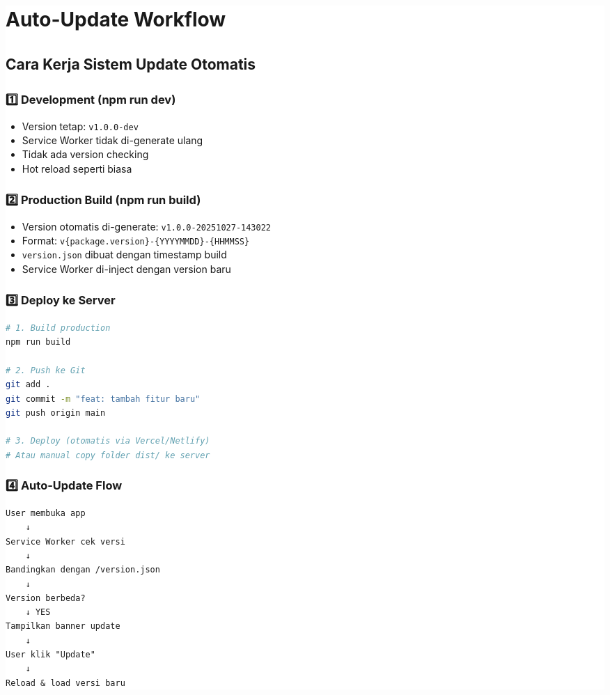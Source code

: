 # Auto-Update Workflow

## Cara Kerja Sistem Update Otomatis

### 1️⃣ Development (npm run dev)

- Version tetap: `v1.0.0-dev`
- Service Worker tidak di-generate ulang
- Tidak ada version checking
- Hot reload seperti biasa

### 2️⃣ Production Build (npm run build)

- Version otomatis di-generate: `v1.0.0-20251027-143022`
- Format: `v{package.version}-{YYYYMMDD}-{HHMMSS}`
- `version.json` dibuat dengan timestamp build
- Service Worker di-inject dengan version baru

### 3️⃣ Deploy ke Server

```bash
# 1. Build production
npm run build

# 2. Push ke Git
git add .
git commit -m "feat: tambah fitur baru"
git push origin main

# 3. Deploy (otomatis via Vercel/Netlify)
# Atau manual copy folder dist/ ke server
```

### 4️⃣ Auto-Update Flow

```
User membuka app
    ↓
Service Worker cek versi
    ↓
Bandingkan dengan /version.json
    ↓
Version berbeda?
    ↓ YES
Tampilkan banner update
    ↓
User klik "Update"
    ↓
Reload & load versi baru
```
